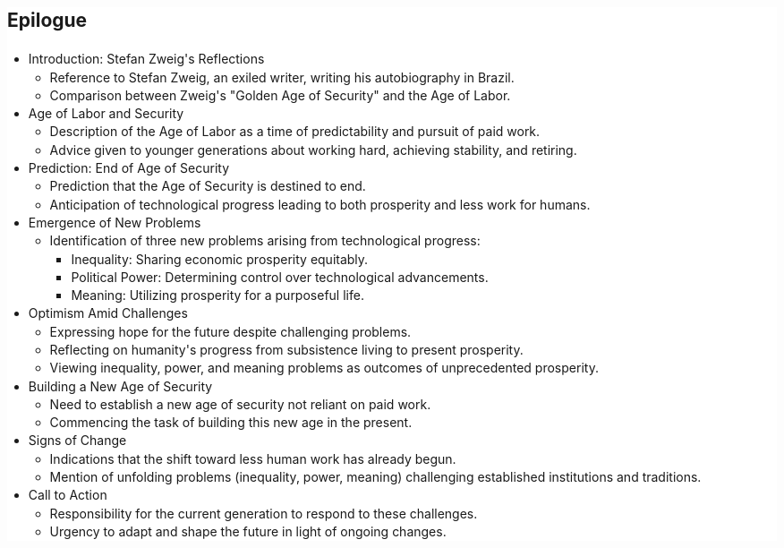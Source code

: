 ## Epilogue
- Introduction: Stefan Zweig's Reflections
  - Reference to Stefan Zweig, an exiled writer, writing his autobiography in Brazil.
  - Comparison between Zweig's "Golden Age of Security" and the Age of Labor.
- Age of Labor and Security
  - Description of the Age of Labor as a time of predictability and pursuit of paid work.
  - Advice given to younger generations about working hard, achieving stability, and retiring.
- Prediction: End of Age of Security
  - Prediction that the Age of Security is destined to end.
  - Anticipation of technological progress leading to both prosperity and less work for humans.
- Emergence of New Problems
  - Identification of three new problems arising from technological progress:
    - Inequality: Sharing economic prosperity equitably.
    - Political Power: Determining control over technological advancements.
    - Meaning: Utilizing prosperity for a purposeful life.
- Optimism Amid Challenges
  - Expressing hope for the future despite challenging problems.
  - Reflecting on humanity's progress from subsistence living to present prosperity.
  - Viewing inequality, power, and meaning problems as outcomes of unprecedented prosperity.
- Building a New Age of Security
  - Need to establish a new age of security not reliant on paid work.
  - Commencing the task of building this new age in the present.
- Signs of Change
  - Indications that the shift toward less human work has already begun.
  - Mention of unfolding problems (inequality, power, meaning) challenging established institutions and traditions.
- Call to Action
  - Responsibility for the current generation to respond to these challenges.
  - Urgency to adapt and shape the future in light of ongoing changes.
